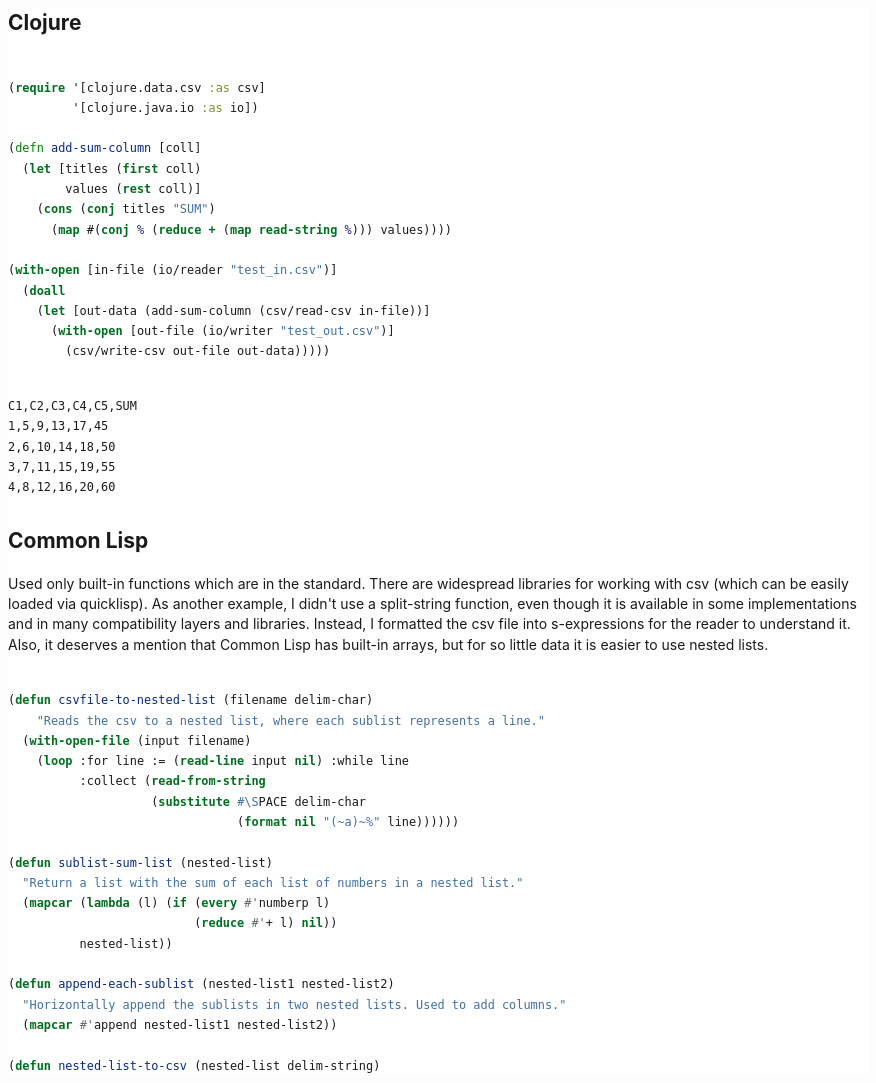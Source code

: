 

## Clojure


```clojure

(require '[clojure.data.csv :as csv]
         '[clojure.java.io :as io])

(defn add-sum-column [coll]
  (let [titles (first coll)
        values (rest coll)]
    (cons (conj titles "SUM")
      (map #(conj % (reduce + (map read-string %))) values))))

(with-open [in-file (io/reader "test_in.csv")]
  (doall
    (let [out-data (add-sum-column (csv/read-csv in-file))]
      (with-open [out-file (io/writer "test_out.csv")]
        (csv/write-csv out-file out-data)))))

```


```txt

C1,C2,C3,C4,C5,SUM
1,5,9,13,17,45
2,6,10,14,18,50
3,7,11,15,19,55
4,8,12,16,20,60

```



## Common Lisp

Used only built-in functions which are in the standard. There are widespread libraries for working with csv (which can be easily loaded via quicklisp). As another example, I didn't use a split-string function, even though it is available in some implementations and in many compatibility layers and libraries. Instead, I formatted the csv file into s-expressions for the reader to understand it. Also, it deserves a mention that Common Lisp has built-in arrays, but for so little data it is easier to use nested lists.


```lisp

(defun csvfile-to-nested-list (filename delim-char)
    "Reads the csv to a nested list, where each sublist represents a line."
  (with-open-file (input filename)
    (loop :for line := (read-line input nil) :while line
          :collect (read-from-string
                    (substitute #\SPACE delim-char
                                (format nil "(~a)~%" line))))))

(defun sublist-sum-list (nested-list)
  "Return a list with the sum of each list of numbers in a nested list."
  (mapcar (lambda (l) (if (every #'numberp l)
                          (reduce #'+ l) nil))
          nested-list))

(defun append-each-sublist (nested-list1 nested-list2)
  "Horizontally append the sublists in two nested lists. Used to add columns."
  (mapcar #'append nested-list1 nested-list2))

(defun nested-list-to-csv (nested-list delim-string)
```
